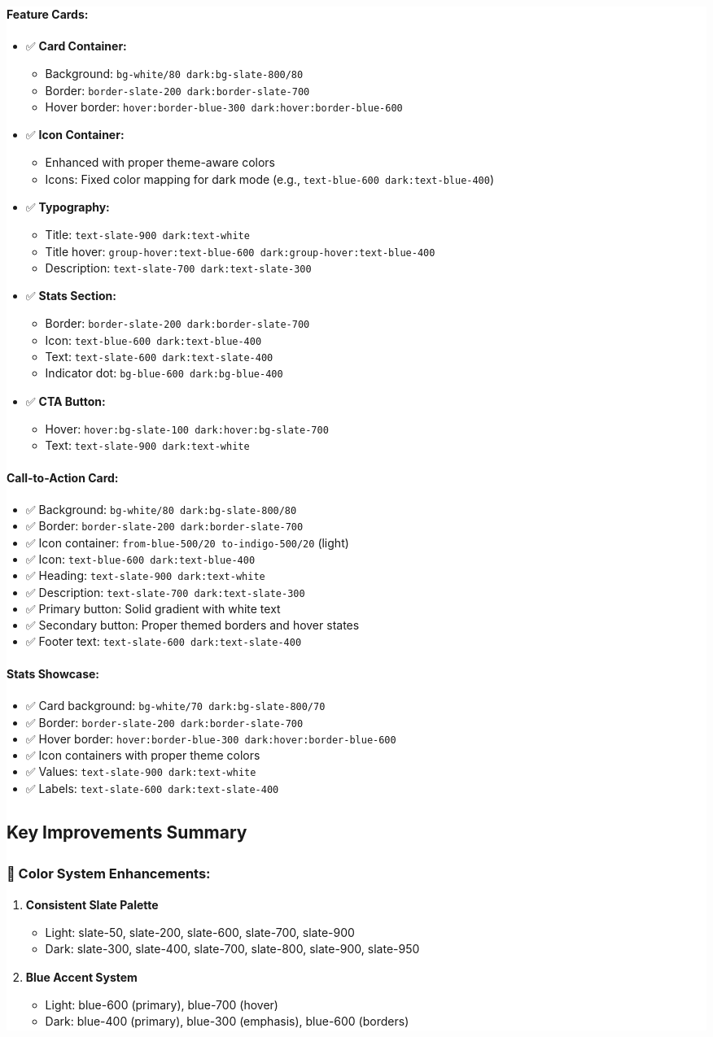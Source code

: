 #### Feature Cards:
- ✅ **Card Container:**
  - Background: `bg-white/80 dark:bg-slate-800/80`
  - Border: `border-slate-200 dark:border-slate-700`
  - Hover border: `hover:border-blue-300 dark:hover:border-blue-600`
  
- ✅ **Icon Container:**
  - Enhanced with proper theme-aware colors
  - Icons: Fixed color mapping for dark mode (e.g., `text-blue-600 dark:text-blue-400`)
  
- ✅ **Typography:**
  - Title: `text-slate-900 dark:text-white`
  - Title hover: `group-hover:text-blue-600 dark:group-hover:text-blue-400`
  - Description: `text-slate-700 dark:text-slate-300`
  
- ✅ **Stats Section:**
  - Border: `border-slate-200 dark:border-slate-700`
  - Icon: `text-blue-600 dark:text-blue-400`
  - Text: `text-slate-600 dark:text-slate-400`
  - Indicator dot: `bg-blue-600 dark:bg-blue-400`

- ✅ **CTA Button:**
  - Hover: `hover:bg-slate-100 dark:hover:bg-slate-700`
  - Text: `text-slate-900 dark:text-white`

#### Call-to-Action Card:
- ✅ Background: `bg-white/80 dark:bg-slate-800/80`
- ✅ Border: `border-slate-200 dark:border-slate-700`
- ✅ Icon container: `from-blue-500/20 to-indigo-500/20` (light)
- ✅ Icon: `text-blue-600 dark:text-blue-400`
- ✅ Heading: `text-slate-900 dark:text-white`
- ✅ Description: `text-slate-700 dark:text-slate-300`
- ✅ Primary button: Solid gradient with white text
- ✅ Secondary button: Proper themed borders and hover states
- ✅ Footer text: `text-slate-600 dark:text-slate-400`

#### Stats Showcase:
- ✅ Card background: `bg-white/70 dark:bg-slate-800/70`
- ✅ Border: `border-slate-200 dark:border-slate-700`
- ✅ Hover border: `hover:border-blue-300 dark:hover:border-blue-600`
- ✅ Icon containers with proper theme colors
- ✅ Values: `text-slate-900 dark:text-white`
- ✅ Labels: `text-slate-600 dark:text-slate-400`

## Key Improvements Summary

### 🎨 Color System Enhancements:
1. **Consistent Slate Palette**
   - Light: slate-50, slate-200, slate-600, slate-700, slate-900
   - Dark: slate-300, slate-400, slate-700, slate-800, slate-900, slate-950

2. **Blue Accent System**
   - Light: blue-600 (primary), blue-700 (hover)
   - Dark: blue-400 (primary), blue-300 (emphasis), blue-600 (borders)
